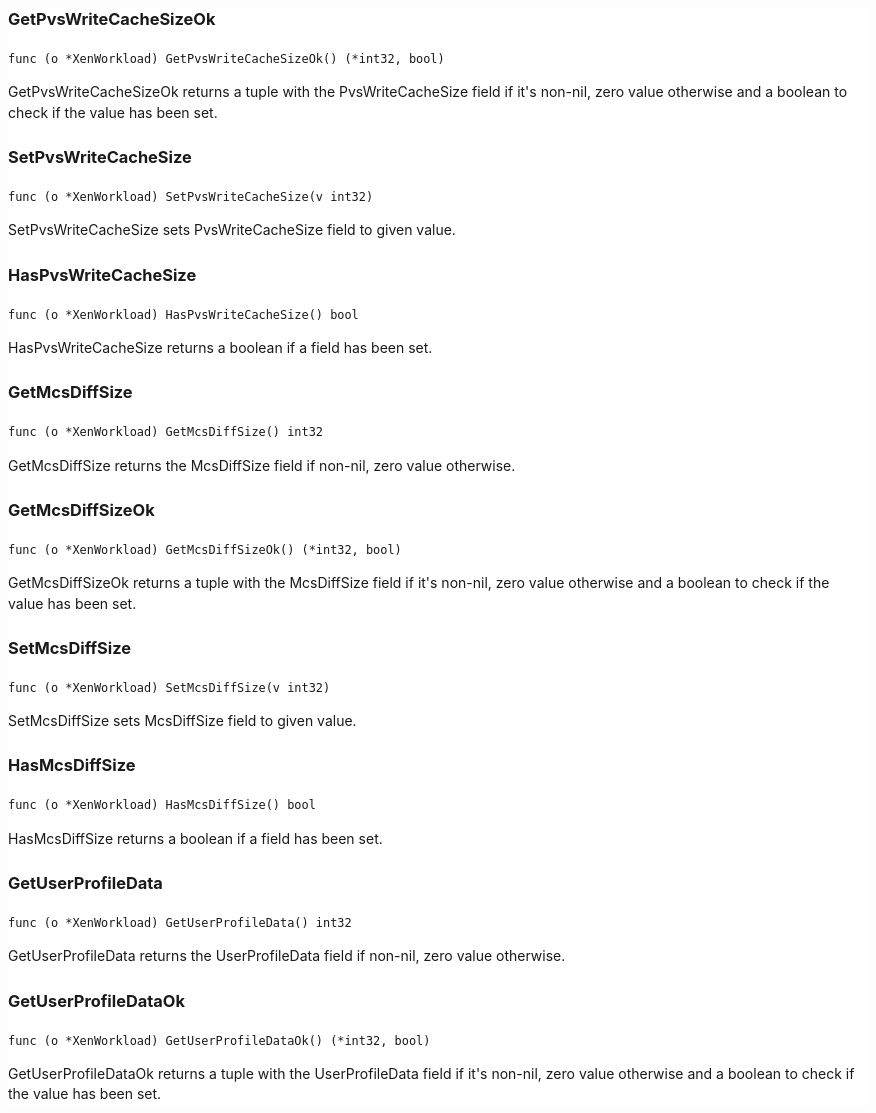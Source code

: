 ### GetPvsWriteCacheSizeOk

`func (o *XenWorkload) GetPvsWriteCacheSizeOk() (*int32, bool)`

GetPvsWriteCacheSizeOk returns a tuple with the PvsWriteCacheSize field if it's non-nil, zero value otherwise
and a boolean to check if the value has been set.

### SetPvsWriteCacheSize

`func (o *XenWorkload) SetPvsWriteCacheSize(v int32)`

SetPvsWriteCacheSize sets PvsWriteCacheSize field to given value.

### HasPvsWriteCacheSize

`func (o *XenWorkload) HasPvsWriteCacheSize() bool`

HasPvsWriteCacheSize returns a boolean if a field has been set.

### GetMcsDiffSize

`func (o *XenWorkload) GetMcsDiffSize() int32`

GetMcsDiffSize returns the McsDiffSize field if non-nil, zero value otherwise.

### GetMcsDiffSizeOk

`func (o *XenWorkload) GetMcsDiffSizeOk() (*int32, bool)`

GetMcsDiffSizeOk returns a tuple with the McsDiffSize field if it's non-nil, zero value otherwise
and a boolean to check if the value has been set.

### SetMcsDiffSize

`func (o *XenWorkload) SetMcsDiffSize(v int32)`

SetMcsDiffSize sets McsDiffSize field to given value.

### HasMcsDiffSize

`func (o *XenWorkload) HasMcsDiffSize() bool`

HasMcsDiffSize returns a boolean if a field has been set.

### GetUserProfileData

`func (o *XenWorkload) GetUserProfileData() int32`

GetUserProfileData returns the UserProfileData field if non-nil, zero value otherwise.

### GetUserProfileDataOk

`func (o *XenWorkload) GetUserProfileDataOk() (*int32, bool)`

GetUserProfileDataOk returns a tuple with the UserProfileData field if it's non-nil, zero value otherwise
and a boolean to check if the value has been set.
